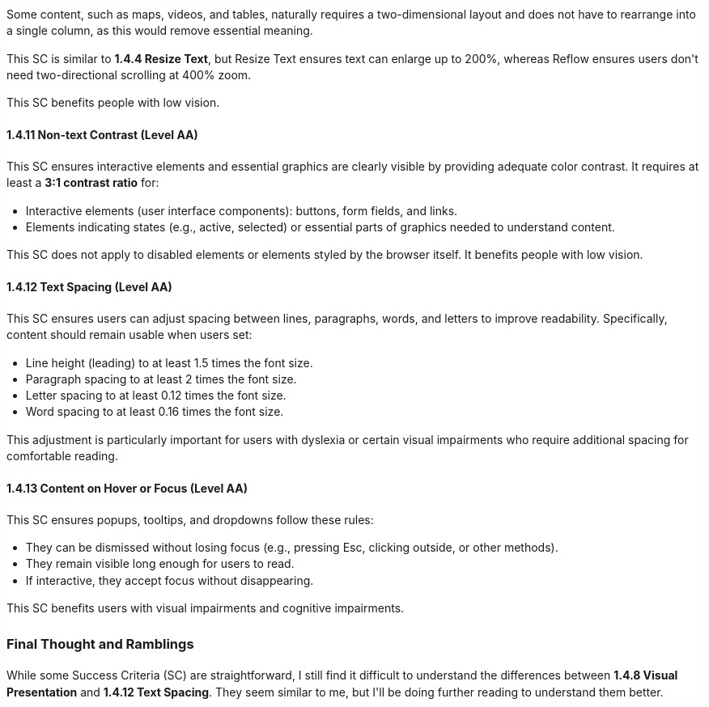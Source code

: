   <p>Some content, such as maps, videos, and tables, naturally requires a two-dimensional layout and does not have to
    rearrange into a single column, as this would remove essential meaning.</p>

  <p>This SC is similar to <strong>1.4.4 Resize Text</strong>, but Resize Text ensures text can enlarge up to 200%,
    whereas Reflow ensures users don't need two-directional scrolling at 400% zoom.</p>

  <p>This SC benefits people with low vision.</p>

  <h4>1.4.11 Non-text Contrast (Level AA)</h4>
  <p>This SC ensures interactive elements and essential graphics are clearly visible by providing adequate color
    contrast.
    It requires at least a <strong>3:1 contrast ratio</strong> for:</p>
  <ul>
    <li>Interactive elements (user interface components): buttons, form fields, and links.</li>
    <li>Elements indicating states (e.g., active, selected) or essential parts of graphics needed to understand content.
    </li>
  </ul>
  <p>This SC does not apply to disabled elements or elements styled by the browser itself. It benefits people with low
    vision.</p>

  <h4>1.4.12 Text Spacing (Level AA)</h4>
  <p>This SC ensures users can adjust spacing between lines, paragraphs, words, and letters to improve readability.
    Specifically, content should remain usable when users set:</p>
  <ul>
    <li>Line height (leading) to at least 1.5 times the font size.</li>
    <li>Paragraph spacing to at least 2 times the font size.</li>
    <li>Letter spacing to at least 0.12 times the font size.</li>
    <li>Word spacing to at least 0.16 times the font size.</li>
  </ul>

  <p>This adjustment is particularly important for users with dyslexia or certain visual impairments who require
    additional spacing for comfortable reading.</p>

  <h4>1.4.13 Content on Hover or Focus (Level AA)</h4>
  <p>This SC ensures popups, tooltips, and dropdowns follow these rules:</p>
  <ul>
    <li>They can be dismissed without losing focus (e.g., pressing Esc, clicking outside, or other methods).</li>
    <li>They remain visible long enough for users to read.</li>
    <li>If interactive, they accept focus without disappearing.</li>
  </ul>

  <p>This SC benefits users with visual impairments and cognitive impairments.</p>

  <h3>Final Thought and Ramblings</h3>
  <p>While some Success Criteria (SC) are straightforward, I still find it difficult to understand the differences
    between <strong>1.4.8 Visual Presentation</strong> and <strong>1.4.12 Text Spacing</strong>. They seem similar to
    me, but I'll be doing further reading to understand them better.
  </p>
